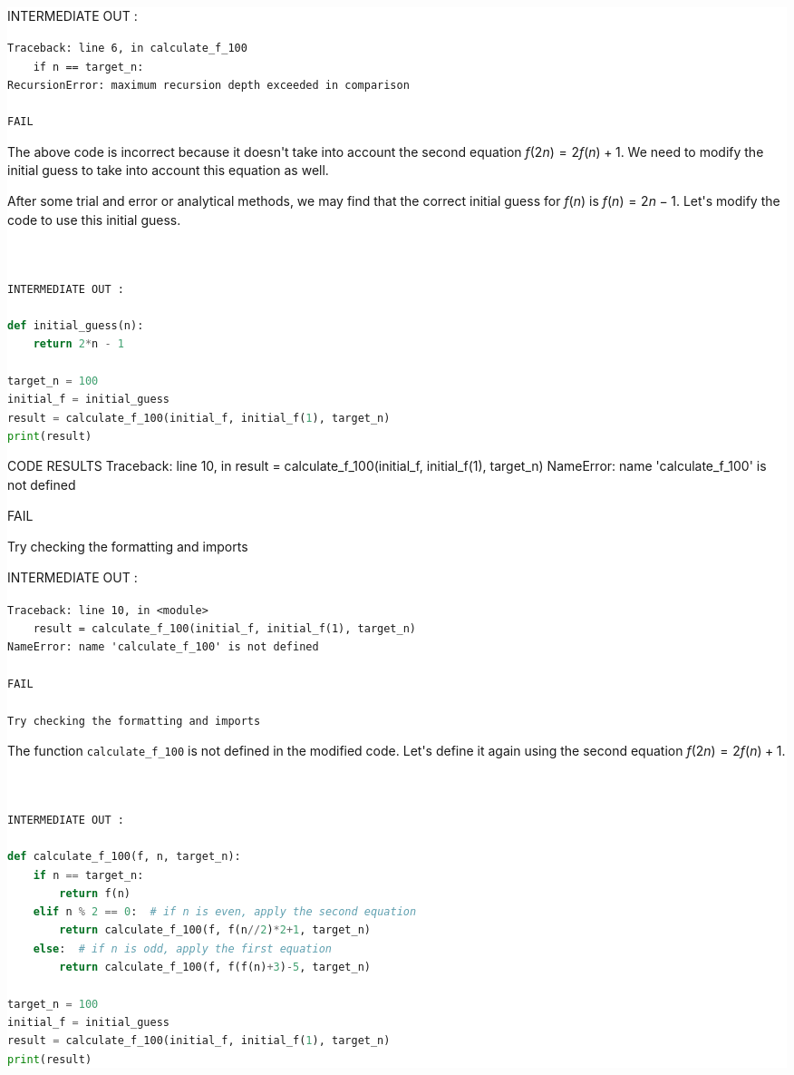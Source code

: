 
INTERMEDIATE OUT :
```output
Traceback: line 6, in calculate_f_100
    if n == target_n:
RecursionError: maximum recursion depth exceeded in comparison

FAIL

```
The above code is incorrect because it doesn't take into account the second equation $f(2n)=2f(n)+1$. We need to modify the initial guess to take into account this equation as well.

After some trial and error or analytical methods, we may find that the correct initial guess for $f(n)$ is $f(n) = 2n - 1$. Let's modify the code to use this initial guess.

```python


INTERMEDIATE OUT :

def initial_guess(n):
    return 2*n - 1

target_n = 100
initial_f = initial_guess
result = calculate_f_100(initial_f, initial_f(1), target_n)
print(result)
```

CODE RESULTS Traceback: line 10, in <module>
    result = calculate_f_100(initial_f, initial_f(1), target_n)
NameError: name 'calculate_f_100' is not defined

FAIL

Try checking the formatting and imports

INTERMEDIATE OUT :
```output
Traceback: line 10, in <module>
    result = calculate_f_100(initial_f, initial_f(1), target_n)
NameError: name 'calculate_f_100' is not defined

FAIL

Try checking the formatting and imports
```

The function `calculate_f_100` is not defined in the modified code. Let's define it again using the second equation $f(2n)=2f(n)+1$.

```python


INTERMEDIATE OUT :

def calculate_f_100(f, n, target_n):
    if n == target_n:
        return f(n)
    elif n % 2 == 0:  # if n is even, apply the second equation
        return calculate_f_100(f, f(n//2)*2+1, target_n)
    else:  # if n is odd, apply the first equation
        return calculate_f_100(f, f(f(n)+3)-5, target_n)

target_n = 100
initial_f = initial_guess
result = calculate_f_100(initial_f, initial_f(1), target_n)
print(result)
```